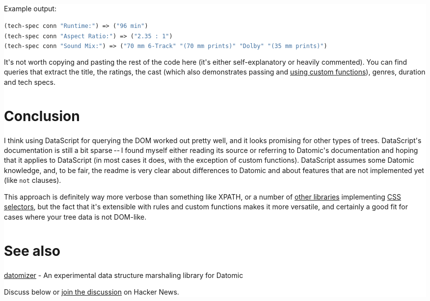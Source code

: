 
Example output:

```clojure
(tech-spec conn "Runtime:") => ("96 min")
(tech-spec conn "Aspect Ratio:") => ("2.35 : 1")
(tech-spec conn "Sound Mix:") => ("70 mm 6-Track" "(70 mm prints)" "Dolby" "(35 mm prints)")
```

It's not worth copying and pasting the rest of the code here (it's
either self-explanatory or heavily commented). You can find queries that
extract the title, the ratings, the cast (which also demonstrates
passing and [using custom
functions](https://github.com/stathissideris/datascript-dom/blob/master/src/datascript_dom/core.clj#L307)),
genres, duration and tech specs.

# Conclusion

I think using DataScript for querying the DOM worked out pretty well,
and it looks promising for other types of trees. DataScript's
documentation is still a bit sparse -- I found myself either reading
its source or referring to Datomic's documentation and hoping that it
applies to DataScript (in most cases it does, with the exception of
custom functions). DataScript assumes some Datomic knowledge, and, to be
fair, the readme is very clear about differences to Datomic and about
features that are not implemented yet (like `not` clauses).

This approach is definitely way more verbose than something like XPATH,
or a number of [other libraries](https://github.com/cgrand/enlive)
implementing [CSS selectors](http://www.w3.org/TR/css3-selectors/), but
the fact that it's extensible with rules and custom functions makes it
more versatile, and certainly a good fit for cases where your tree data
is not DOM-like.

# See also

[datomizer](https://github.com/pmbauer/datomizer) - An experimental data
structure marshaling library for Datomic

Discuss below or [join the
discussion](https://news.ycombinator.com/item?id=10432359) on Hacker
News.
